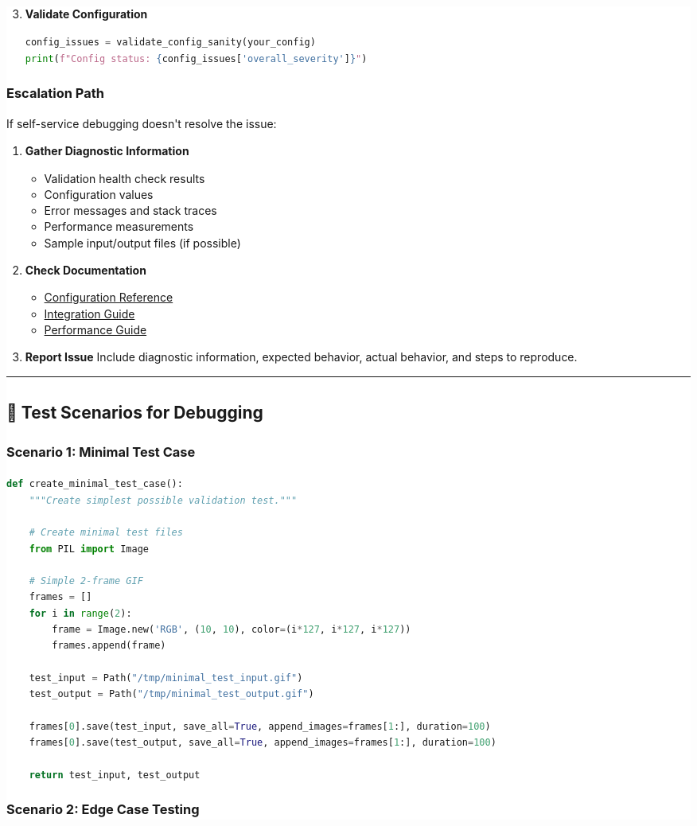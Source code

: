 3. **Validate Configuration**
   ```python
   config_issues = validate_config_sanity(your_config)
   print(f"Config status: {config_issues['overall_severity']}")
   ```

### Escalation Path

If self-service debugging doesn't resolve the issue:

1. **Gather Diagnostic Information**
   - Validation health check results
   - Configuration values
   - Error messages and stack traces
   - Performance measurements
   - Sample input/output files (if possible)

2. **Check Documentation**
   - [Configuration Reference](../reference/validation-config-reference.md)
   - [Integration Guide](wrapper-validation-integration.md)
   - [Performance Guide](../technical/validation-performance-guide.md)

3. **Report Issue**
   Include diagnostic information, expected behavior, actual behavior, and steps to reproduce.

---

## 🧪 Test Scenarios for Debugging

### Scenario 1: Minimal Test Case

```python
def create_minimal_test_case():
    """Create simplest possible validation test."""
    
    # Create minimal test files
    from PIL import Image
    
    # Simple 2-frame GIF
    frames = []
    for i in range(2):
        frame = Image.new('RGB', (10, 10), color=(i*127, i*127, i*127))
        frames.append(frame)
    
    test_input = Path("/tmp/minimal_test_input.gif")
    test_output = Path("/tmp/minimal_test_output.gif")
    
    frames[0].save(test_input, save_all=True, append_images=frames[1:], duration=100)
    frames[0].save(test_output, save_all=True, append_images=frames[1:], duration=100)
    
    return test_input, test_output
```

### Scenario 2: Edge Case Testing
